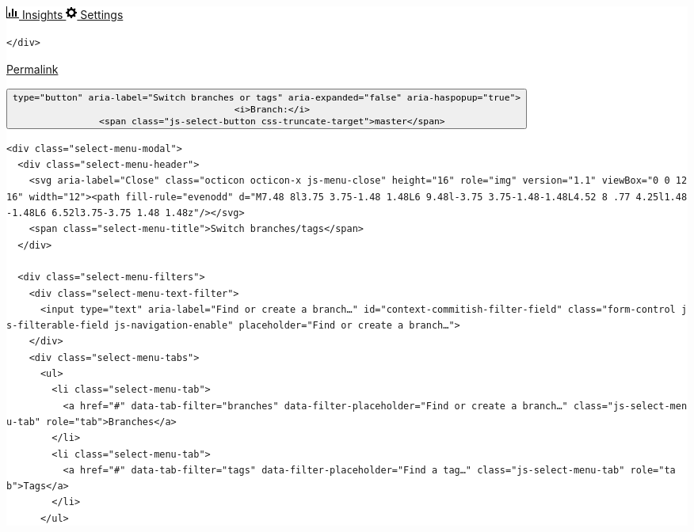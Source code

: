   <a href="/DavidHuangUCD/DavidHuangUCD.github.io/pulse" class="js-selected-navigation-item reponav-item" data-selected-links="repo_graphs repo_contributors dependency_graph pulse /DavidHuangUCD/DavidHuangUCD.github.io/pulse">
    <svg aria-hidden="true" class="octicon octicon-graph" height="16" version="1.1" viewBox="0 0 16 16" width="16"><path fill-rule="evenodd" d="M16 14v1H0V0h1v14h15zM5 13H3V8h2v5zm4 0H7V3h2v10zm4 0h-2V6h2v7z"/></svg>
    Insights
</a>
    <a href="/DavidHuangUCD/DavidHuangUCD.github.io/settings" class="js-selected-navigation-item reponav-item" data-selected-links="repo_settings repo_branch_settings hooks integration_installations /DavidHuangUCD/DavidHuangUCD.github.io/settings">
      <svg aria-hidden="true" class="octicon octicon-gear" height="16" version="1.1" viewBox="0 0 14 16" width="14"><path fill-rule="evenodd" d="M14 8.77v-1.6l-1.94-.64-.45-1.09.88-1.84-1.13-1.13-1.81.91-1.09-.45-.69-1.92h-1.6l-.63 1.94-1.11.45-1.84-.88-1.13 1.13.91 1.81-.45 1.09L0 7.23v1.59l1.94.64.45 1.09-.88 1.84 1.13 1.13 1.81-.91 1.09.45.69 1.92h1.59l.63-1.94 1.11-.45 1.84.88 1.13-1.13-.92-1.81.47-1.09L14 8.75v.02zM7 11c-1.66 0-3-1.34-3-3s1.34-3 3-3 3 1.34 3 3-1.34 3-3 3z"/></svg>
      Settings
</a>
</nav>


    </div>

<div class="container new-discussion-timeline experiment-repo-nav">
  <div class="repository-content">

    
  <a href="/DavidHuangUCD/DavidHuangUCD.github.io/blob/04d23343d2b0887b581bed2723a5544914efd4a7/_posts/2017-03-21-self-introduction.md" class="d-none js-permalink-shortcut" data-hotkey="y">Permalink</a>

  

  <div class="file-navigation js-zeroclipboard-container">
    
<div class="select-menu branch-select-menu js-menu-container js-select-menu float-left">
  <button class=" btn btn-sm select-menu-button js-menu-target css-truncate" data-hotkey="w"
    
    type="button" aria-label="Switch branches or tags" aria-expanded="false" aria-haspopup="true">
      <i>Branch:</i>
      <span class="js-select-button css-truncate-target">master</span>
  </button>

  <div class="select-menu-modal-holder js-menu-content js-navigation-container" data-pjax>

    <div class="select-menu-modal">
      <div class="select-menu-header">
        <svg aria-label="Close" class="octicon octicon-x js-menu-close" height="16" role="img" version="1.1" viewBox="0 0 12 16" width="12"><path fill-rule="evenodd" d="M7.48 8l3.75 3.75-1.48 1.48L6 9.48l-3.75 3.75-1.48-1.48L4.52 8 .77 4.25l1.48-1.48L6 6.52l3.75-3.75 1.48 1.48z"/></svg>
        <span class="select-menu-title">Switch branches/tags</span>
      </div>

      <div class="select-menu-filters">
        <div class="select-menu-text-filter">
          <input type="text" aria-label="Find or create a branch…" id="context-commitish-filter-field" class="form-control js-filterable-field js-navigation-enable" placeholder="Find or create a branch…">
        </div>
        <div class="select-menu-tabs">
          <ul>
            <li class="select-menu-tab">
              <a href="#" data-tab-filter="branches" data-filter-placeholder="Find or create a branch…" class="js-select-menu-tab" role="tab">Branches</a>
            </li>
            <li class="select-menu-tab">
              <a href="#" data-tab-filter="tags" data-filter-placeholder="Find a tag…" class="js-select-menu-tab" role="tab">Tags</a>
            </li>
          </ul>